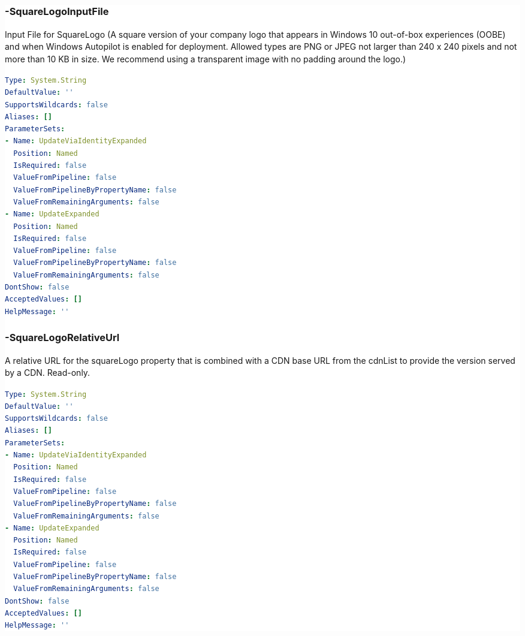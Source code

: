 ### -SquareLogoInputFile

Input File for SquareLogo (A square version of your company logo that appears in Windows 10 out-of-box experiences (OOBE) and when Windows Autopilot is enabled for deployment.
Allowed types are PNG or JPEG not larger than 240 x 240 pixels and not more than 10 KB in size.
We recommend using a transparent image with no padding around the logo.)

```yaml
Type: System.String
DefaultValue: ''
SupportsWildcards: false
Aliases: []
ParameterSets:
- Name: UpdateViaIdentityExpanded
  Position: Named
  IsRequired: false
  ValueFromPipeline: false
  ValueFromPipelineByPropertyName: false
  ValueFromRemainingArguments: false
- Name: UpdateExpanded
  Position: Named
  IsRequired: false
  ValueFromPipeline: false
  ValueFromPipelineByPropertyName: false
  ValueFromRemainingArguments: false
DontShow: false
AcceptedValues: []
HelpMessage: ''
```

### -SquareLogoRelativeUrl

A relative URL for the squareLogo property that is combined with a CDN base URL from the cdnList to provide the version served by a CDN.
Read-only.

```yaml
Type: System.String
DefaultValue: ''
SupportsWildcards: false
Aliases: []
ParameterSets:
- Name: UpdateViaIdentityExpanded
  Position: Named
  IsRequired: false
  ValueFromPipeline: false
  ValueFromPipelineByPropertyName: false
  ValueFromRemainingArguments: false
- Name: UpdateExpanded
  Position: Named
  IsRequired: false
  ValueFromPipeline: false
  ValueFromPipelineByPropertyName: false
  ValueFromRemainingArguments: false
DontShow: false
AcceptedValues: []
HelpMessage: ''
```
